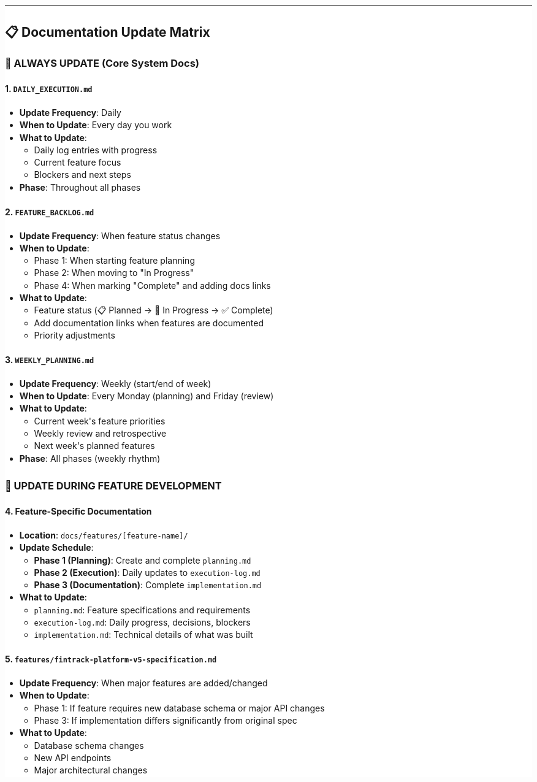 
---

## 📋 **Documentation Update Matrix**

### **🔄 ALWAYS UPDATE (Core System Docs)**

#### **1. `DAILY_EXECUTION.md`**
- **Update Frequency**: Daily
- **When to Update**: Every day you work
- **What to Update**:
  - Daily log entries with progress
  - Current feature focus
  - Blockers and next steps
- **Phase**: Throughout all phases

#### **2. `FEATURE_BACKLOG.md`**
- **Update Frequency**: When feature status changes
- **When to Update**:
  - Phase 1: When starting feature planning
  - Phase 2: When moving to "In Progress"
  - Phase 4: When marking "Complete" and adding docs links
- **What to Update**:
  - Feature status (📋 Planned → 🔄 In Progress → ✅ Complete)
  - Add documentation links when features are documented
  - Priority adjustments

#### **3. `WEEKLY_PLANNING.md`**
- **Update Frequency**: Weekly (start/end of week)
- **When to Update**: Every Monday (planning) and Friday (review)
- **What to Update**:
  - Current week's feature priorities
  - Weekly review and retrospective
  - Next week's planned features
- **Phase**: All phases (weekly rhythm)

### **📝 UPDATE DURING FEATURE DEVELOPMENT**

#### **4. Feature-Specific Documentation**
- **Location**: `docs/features/[feature-name]/`
- **Update Schedule**:
  - **Phase 1 (Planning)**: Create and complete `planning.md`
  - **Phase 2 (Execution)**: Daily updates to `execution-log.md`
  - **Phase 3 (Documentation)**: Complete `implementation.md`
- **What to Update**:
  - `planning.md`: Feature specifications and requirements
  - `execution-log.md`: Daily progress, decisions, blockers
  - `implementation.md`: Technical details of what was built

#### **5. `features/fintrack-platform-v5-specification.md`**
- **Update Frequency**: When major features are added/changed
- **When to Update**:
  - Phase 1: If feature requires new database schema or major API changes
  - Phase 3: If implementation differs significantly from original spec
- **What to Update**:
  - Database schema changes
  - New API endpoints
  - Major architectural changes
